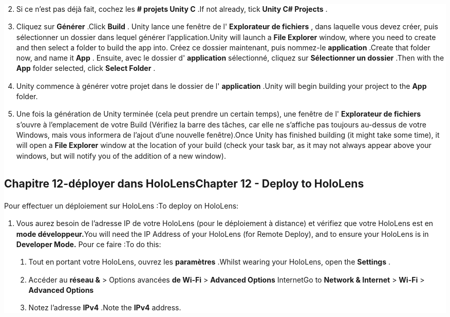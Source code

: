 2.  <span data-ttu-id="cb7d2-327">Si ce n’est pas déjà fait, cochez les **\# projets Unity C** .</span><span class="sxs-lookup"><span data-stu-id="cb7d2-327">If not already, tick **Unity C\# Projects** .</span></span>

3.  <span data-ttu-id="cb7d2-328">Cliquez sur **Générer** .</span><span class="sxs-lookup"><span data-stu-id="cb7d2-328">Click **Build** .</span></span> <span data-ttu-id="cb7d2-329">Unity lance une fenêtre de l' **Explorateur de fichiers** , dans laquelle vous devez créer, puis sélectionner un dossier dans lequel générer l’application.</span><span class="sxs-lookup"><span data-stu-id="cb7d2-329">Unity will launch a **File Explorer** window, where you need to create and then select a folder to build the app into.</span></span> <span data-ttu-id="cb7d2-330">Créez ce dossier maintenant, puis nommez-le **application** .</span><span class="sxs-lookup"><span data-stu-id="cb7d2-330">Create that folder now, and name it **App** .</span></span> <span data-ttu-id="cb7d2-331">Ensuite, avec le dossier d' **application** sélectionné, cliquez sur **Sélectionner un dossier** .</span><span class="sxs-lookup"><span data-stu-id="cb7d2-331">Then with the **App** folder selected, click **Select Folder** .</span></span>

4.  <span data-ttu-id="cb7d2-332">Unity commence à générer votre projet dans le dossier de l' **application** .</span><span class="sxs-lookup"><span data-stu-id="cb7d2-332">Unity will begin building your project to the **App** folder.</span></span>

5.  <span data-ttu-id="cb7d2-333">Une fois la génération de Unity terminée (cela peut prendre un certain temps), une fenêtre de l' **Explorateur de fichiers** s’ouvre à l’emplacement de votre Build (Vérifiez la barre des tâches, car elle ne s’affiche pas toujours au-dessus de votre Windows, mais vous informera de l’ajout d’une nouvelle fenêtre).</span><span class="sxs-lookup"><span data-stu-id="cb7d2-333">Once Unity has finished building (it might take some time), it will open a **File Explorer** window at the location of your build (check your task bar, as it may not always appear above your windows, but will notify you of the addition of a new window).</span></span>

## <a name="chapter-12---deploy-to-hololens"></a><span data-ttu-id="cb7d2-334">Chapitre 12-déployer dans HoloLens</span><span class="sxs-lookup"><span data-stu-id="cb7d2-334">Chapter 12 - Deploy to HoloLens</span></span>

<span data-ttu-id="cb7d2-335">Pour effectuer un déploiement sur HoloLens :</span><span class="sxs-lookup"><span data-stu-id="cb7d2-335">To deploy on HoloLens:</span></span>

1.  <span data-ttu-id="cb7d2-336">Vous aurez besoin de l’adresse IP de votre HoloLens (pour le déploiement à distance) et vérifiez que votre HoloLens est en **mode développeur.**</span><span class="sxs-lookup"><span data-stu-id="cb7d2-336">You will need the IP Address of your HoloLens (for Remote Deploy), and to ensure your HoloLens is in **Developer Mode.**</span></span> <span data-ttu-id="cb7d2-337">Pour ce faire :</span><span class="sxs-lookup"><span data-stu-id="cb7d2-337">To do this:</span></span>

    1.  <span data-ttu-id="cb7d2-338">Tout en portant votre HoloLens, ouvrez les **paramètres** .</span><span class="sxs-lookup"><span data-stu-id="cb7d2-338">Whilst wearing your HoloLens, open the **Settings** .</span></span>

    2.  <span data-ttu-id="cb7d2-339">Accéder au **réseau &**  >  Options avancées **de Wi-Fi**  >  **Advanced Options** Internet</span><span class="sxs-lookup"><span data-stu-id="cb7d2-339">Go to **Network & Internet** > **Wi-Fi** > **Advanced Options**</span></span>

    3.  <span data-ttu-id="cb7d2-340">Notez l’adresse **IPv4** .</span><span class="sxs-lookup"><span data-stu-id="cb7d2-340">Note the **IPv4** address.</span></span>
